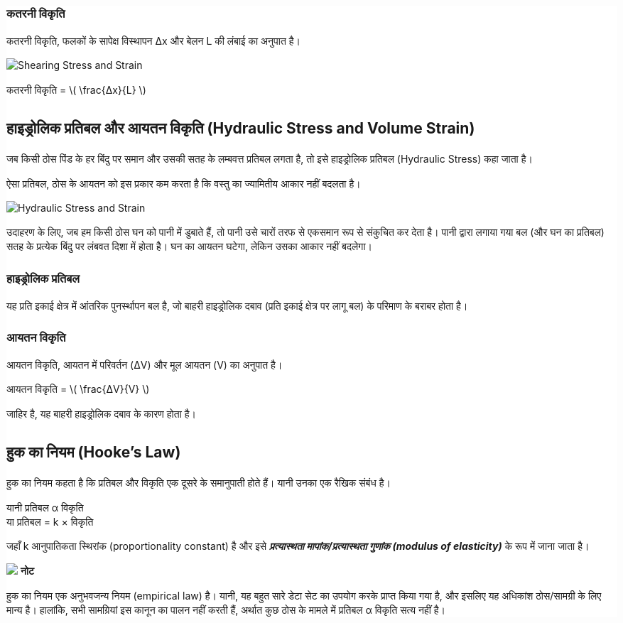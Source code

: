 ### कतरनी विकृति 

कतरनी विकृति, फलकों के सापेक्ष विस्थापन Δx और बेलन L की लंबाई का अनुपात है।

<img src="../../../images/post/properties-of-matter/shearing-stress1.png" alt="Shearing Stress and Strain" style="width:99%;height:99%;"> <br>

<p> कतरनी विकृति = \( \frac{Δx}{L} \) </p>


## हाइड्रोलिक प्रतिबल और आयतन विकृति (Hydraulic Stress and Volume Strain)

जब किसी ठोस पिंड के हर बिंदु पर समान और उसकी सतह के लम्बवत्त प्रतिबल लगता है, तो इसे हाइड्रोलिक प्रतिबल (Hydraulic Stress) कहा जाता है।

ऐसा प्रतिबल, ठोस के आयतन को इस प्रकार कम करता है कि वस्तु का ज्यामितीय आकार नहीं बदलता है।

<img src="../../../images/post/properties-of-matter/hydraulic-stress.png" alt="Hydraulic Stress and Strain" style="width:90%;height:90%;"> <br>

उदाहरण के लिए, जब हम किसी ठोस घन को पानी में डुबाते हैं, तो पानी उसे चारों तरफ से एकसमान रूप से संकुचित कर देता है। पानी द्वारा लगाया गया बल (और घन का प्रतिबल) सतह के प्रत्येक बिंदु पर लंबवत दिशा में होता है। घन का आयतन घटेगा, लेकिन उसका आकार नहीं बदलेगा।

### हाइड्रोलिक प्रतिबल 

यह प्रति इकाई क्षेत्र में आंतरिक पुनर्स्थापन बल है, जो बाहरी हाइड्रोलिक दबाव (प्रति इकाई क्षेत्र पर लागू बल) के परिमाण के बराबर होता है।

### आयतन विकृति 

आयतन विकृति, आयतन में परिवर्तन (ΔV) और मूल आयतन (V) का अनुपात है।

<p> आयतन विकृति = \( \frac{ΔV}{V} \) </p>

जाहिर है, यह बाहरी हाइड्रोलिक दबाव के कारण होता है।


## हुक का नियम (Hooke’s Law)

हुक का नियम कहता है कि प्रतिबल और विकृति एक दूसरे के समानुपाती होते हैं। यानी उनका एक रैखिक संबंध है।

यानी प्रतिबल α विकृति <br>
या प्रतिबल = k × विकृति 

जहाँ k आनुपातिकता स्थिरांक (proportionality constant) है और इसे ***प्रत्यास्थता मापांक/प्रत्यास्थता गुणांक (modulus of elasticity)*** के रूप में जाना जाता है।

<div class="toc-mak">
  <img src="../../../images/pencil.png">
  <b>नोट</b><br>

हुक का नियम एक अनुभवजन्य नियम (empirical law) है। यानी, यह बहुत सारे डेटा सेट का उपयोग करके प्राप्त किया गया है, और इसलिए यह अधिकांश ठोस/सामग्री के लिए मान्य है। हालांकि, सभी सामग्रियां इस कानून का पालन नहीं करती हैं, अर्थात कुछ ठोस के मामले में प्रतिबल α विकृति सत्य नहीं है।
</div>
